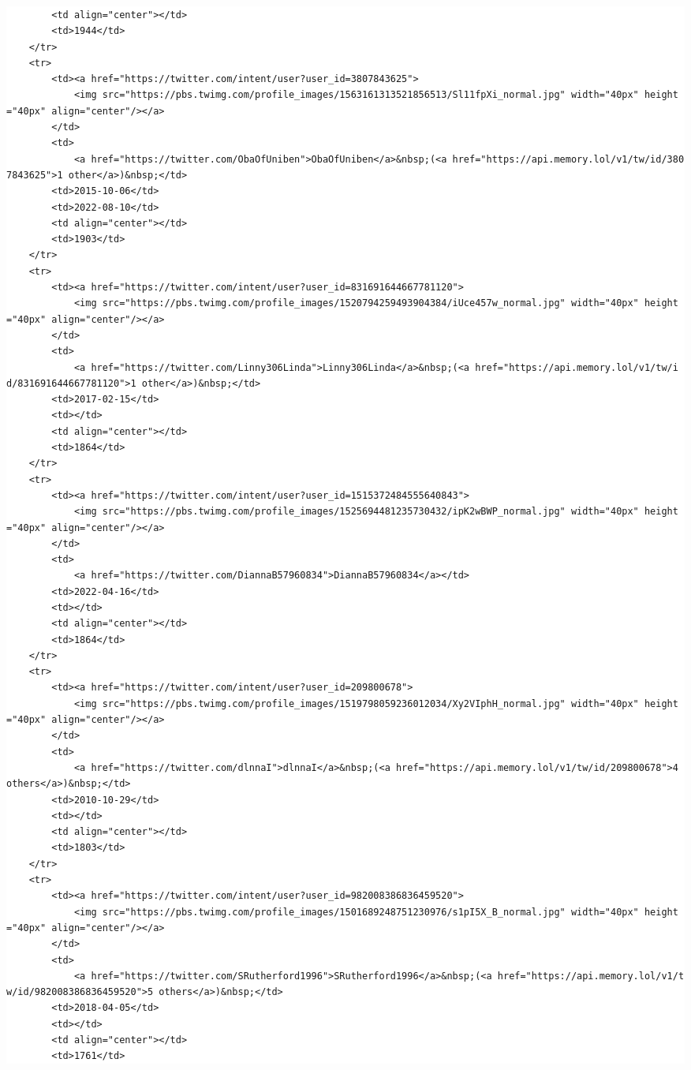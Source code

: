             <td align="center"></td>
            <td>1944</td>
        </tr>
        <tr>
            <td><a href="https://twitter.com/intent/user?user_id=3807843625">
                <img src="https://pbs.twimg.com/profile_images/1563161313521856513/Sl11fpXi_normal.jpg" width="40px" height="40px" align="center"/></a>
            </td>
            <td>
                <a href="https://twitter.com/ObaOfUniben">ObaOfUniben</a>&nbsp;(<a href="https://api.memory.lol/v1/tw/id/3807843625">1 other</a>)&nbsp;</td>
            <td>2015-10-06</td>
            <td>2022-08-10</td>
            <td align="center"></td>
            <td>1903</td>
        </tr>
        <tr>
            <td><a href="https://twitter.com/intent/user?user_id=831691644667781120">
                <img src="https://pbs.twimg.com/profile_images/1520794259493904384/iUce457w_normal.jpg" width="40px" height="40px" align="center"/></a>
            </td>
            <td>
                <a href="https://twitter.com/Linny306Linda">Linny306Linda</a>&nbsp;(<a href="https://api.memory.lol/v1/tw/id/831691644667781120">1 other</a>)&nbsp;</td>
            <td>2017-02-15</td>
            <td></td>
            <td align="center"></td>
            <td>1864</td>
        </tr>
        <tr>
            <td><a href="https://twitter.com/intent/user?user_id=1515372484555640843">
                <img src="https://pbs.twimg.com/profile_images/1525694481235730432/ipK2wBWP_normal.jpg" width="40px" height="40px" align="center"/></a>
            </td>
            <td>
                <a href="https://twitter.com/DiannaB57960834">DiannaB57960834</a></td>
            <td>2022-04-16</td>
            <td></td>
            <td align="center"></td>
            <td>1864</td>
        </tr>
        <tr>
            <td><a href="https://twitter.com/intent/user?user_id=209800678">
                <img src="https://pbs.twimg.com/profile_images/1519798059236012034/Xy2VIphH_normal.jpg" width="40px" height="40px" align="center"/></a>
            </td>
            <td>
                <a href="https://twitter.com/dlnnaI">dlnnaI</a>&nbsp;(<a href="https://api.memory.lol/v1/tw/id/209800678">4 others</a>)&nbsp;</td>
            <td>2010-10-29</td>
            <td></td>
            <td align="center"></td>
            <td>1803</td>
        </tr>
        <tr>
            <td><a href="https://twitter.com/intent/user?user_id=982008386836459520">
                <img src="https://pbs.twimg.com/profile_images/1501689248751230976/s1pI5X_B_normal.jpg" width="40px" height="40px" align="center"/></a>
            </td>
            <td>
                <a href="https://twitter.com/SRutherford1996">SRutherford1996</a>&nbsp;(<a href="https://api.memory.lol/v1/tw/id/982008386836459520">5 others</a>)&nbsp;</td>
            <td>2018-04-05</td>
            <td></td>
            <td align="center"></td>
            <td>1761</td>